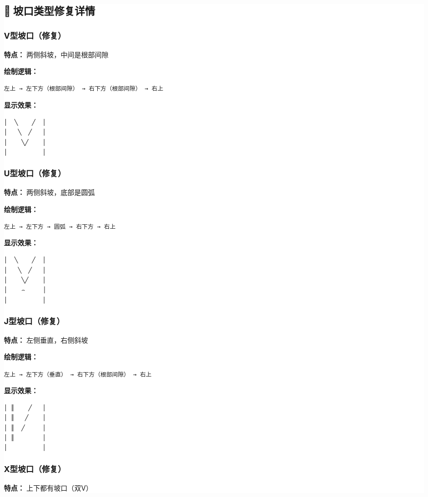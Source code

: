 
## 📐 坡口类型修复详情

### V型坡口（修复）
**特点：** 两侧斜坡，中间是根部间隙

**绘制逻辑：**
```
左上 → 左下方（根部间隙） → 右下方（根部间隙） → 右上
```

**显示效果：**
```
│  ╲    ╱  │
│   ╲  ╱   │
│    ╲╱    │
│          │
```

### U型坡口（修复）
**特点：** 两侧斜坡，底部是圆弧

**绘制逻辑：**
```
左上 → 左下方 → 圆弧 → 右下方 → 右上
```

**显示效果：**
```
│  ╲    ╱  │
│   ╲  ╱   │
│    ╲╱    │
│    ⌢     │
│          │
```

### J型坡口（修复）
**特点：** 左侧垂直，右侧斜坡

**绘制逻辑：**
```
左上 → 左下方（垂直） → 右下方（根部间隙） → 右上
```

**显示效果：**
```
│ ║    ╱   │
│ ║   ╱    │
│ ║  ╱     │
│ ║        │
│          │
```

### X型坡口（修复）
**特点：** 上下都有坡口（双V）
